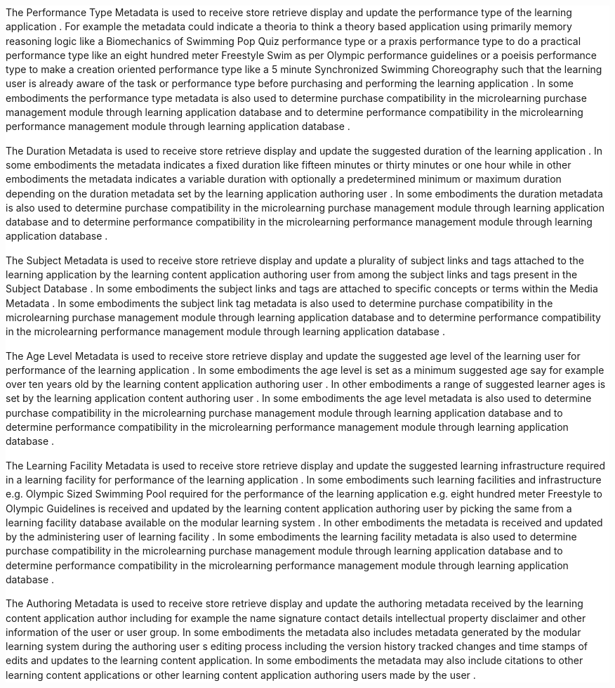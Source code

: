 The Performance Type Metadata is used to receive store retrieve display and update the performance type of the learning application . For example the metadata could indicate a theoria to think a theory based application using primarily memory reasoning logic like a Biomechanics of Swimming Pop Quiz performance type or a praxis performance type to do a practical performance type like an eight hundred meter Freestyle Swim as per Olympic performance guidelines or a poeisis performance type to make a creation oriented performance type like a 5 minute Synchronized Swimming Choreography such that the learning user is already aware of the task or performance type before purchasing and performing the learning application . In some embodiments the performance type metadata is also used to determine purchase compatibility in the microlearning purchase management module through learning application database and to determine performance compatibility in the microlearning performance management module through learning application database .

The Duration Metadata is used to receive store retrieve display and update the suggested duration of the learning application . In some embodiments the metadata indicates a fixed duration like fifteen minutes or thirty minutes or one hour while in other embodiments the metadata indicates a variable duration with optionally a predetermined minimum or maximum duration depending on the duration metadata set by the learning application authoring user . In some embodiments the duration metadata is also used to determine purchase compatibility in the microlearning purchase management module through learning application database and to determine performance compatibility in the microlearning performance management module through learning application database .

The Subject Metadata is used to receive store retrieve display and update a plurality of subject links and tags attached to the learning application by the learning content application authoring user from among the subject links and tags present in the Subject Database . In some embodiments the subject links and tags are attached to specific concepts or terms within the Media Metadata . In some embodiments the subject link tag metadata is also used to determine purchase compatibility in the microlearning purchase management module through learning application database and to determine performance compatibility in the microlearning performance management module through learning application database .

The Age Level Metadata is used to receive store retrieve display and update the suggested age level of the learning user for performance of the learning application . In some embodiments the age level is set as a minimum suggested age say for example over ten years old by the learning content application authoring user . In other embodiments a range of suggested learner ages is set by the learning application content authoring user . In some embodiments the age level metadata is also used to determine purchase compatibility in the microlearning purchase management module through learning application database and to determine performance compatibility in the microlearning performance management module through learning application database .

The Learning Facility Metadata is used to receive store retrieve display and update the suggested learning infrastructure required in a learning facility for performance of the learning application . In some embodiments such learning facilities and infrastructure e.g. Olympic Sized Swimming Pool required for the performance of the learning application e.g. eight hundred meter Freestyle to Olympic Guidelines is received and updated by the learning content application authoring user by picking the same from a learning facility database available on the modular learning system . In other embodiments the metadata is received and updated by the administering user of learning facility . In some embodiments the learning facility metadata is also used to determine purchase compatibility in the microlearning purchase management module through learning application database and to determine performance compatibility in the microlearning performance management module through learning application database .

The Authoring Metadata is used to receive store retrieve display and update the authoring metadata received by the learning content application author including for example the name signature contact details intellectual property disclaimer and other information of the user or user group. In some embodiments the metadata also includes metadata generated by the modular learning system during the authoring user s editing process including the version history tracked changes and time stamps of edits and updates to the learning content application. In some embodiments the metadata may also include citations to other learning content applications or other learning content application authoring users made by the user .
